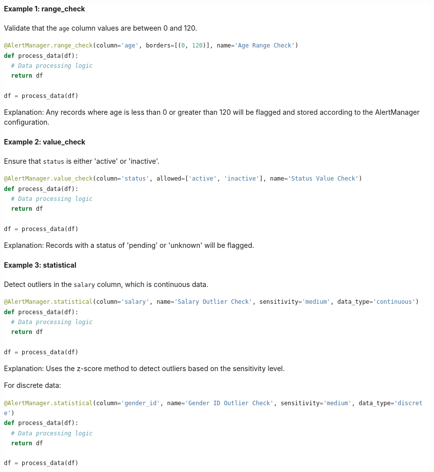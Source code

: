 #### Example 1: range_check

Validate that the `age` column values are between 0 and 120.

```python
@AlertManager.range_check(column='age', borders=[(0, 120)], name='Age Range Check')
def process_data(df):
  # Data processing logic
  return df

df = process_data(df)
```

Explanation: Any records where age is less than 0 or greater than 120 will be flagged and stored according to the AlertManager configuration.

#### Example 2: value_check

Ensure that `status` is either 'active' or 'inactive'.

```python
@AlertManager.value_check(column='status', allowed=['active', 'inactive'], name='Status Value Check')
def process_data(df):
  # Data processing logic
  return df

df = process_data(df)
```

Explanation: Records with a status of 'pending' or 'unknown' will be flagged.

#### Example 3: statistical

Detect outliers in the `salary` column, which is continuous data.

```python
@AlertManager.statistical(column='salary', name='Salary Outlier Check', sensitivity='medium', data_type='continuous')
def process_data(df):
  # Data processing logic
  return df

df = process_data(df)
```

Explanation: Uses the z-score method to detect outliers based on the sensitivity level.

For discrete data:

```python
@AlertManager.statistical(column='gender_id', name='Gender ID Outlier Check', sensitivity='medium', data_type='discrete')
def process_data(df):
  # Data processing logic
  return df

df = process_data(df)
```
